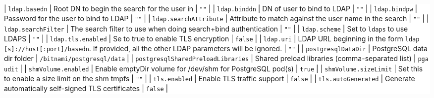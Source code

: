 | `ldap.basedn`                            | Root DN to begin the search for the user in                                                                                                                                                                                                                                                                                                   | `""`                       |
| `ldap.binddn`                            | DN of user to bind to LDAP                                                                                                                                                                                                                                                                                                                    | `""`                       |
| `ldap.bindpw`                            | Password for the user to bind to LDAP                                                                                                                                                                                                                                                                                                         | `""`                       |
| `ldap.searchAttribute`                   | Attribute to match against the user name in the search                                                                                                                                                                                                                                                                                        | `""`                       |
| `ldap.searchFilter`                      | The search filter to use when doing search+bind authentication                                                                                                                                                                                                                                                                                | `""`                       |
| `ldap.scheme`                            | Set to `ldaps` to use LDAPS                                                                                                                                                                                                                                                                                                                   | `""`                       |
| `ldap.tls.enabled`                       | Se to true to enable TLS encryption                                                                                                                                                                                                                                                                                                           | `false`                    |
| `ldap.uri`                               | LDAP URL beginning in the form `ldap[s]://host[:port]/basedn`. If provided, all the other LDAP parameters will be ignored.                                                                                                                                                                                                                    | `""`                       |
| `postgresqlDataDir`                      | PostgreSQL data dir folder                                                                                                                                                                                                                                                                                                                    | `/bitnami/postgresql/data` |
| `postgresqlSharedPreloadLibraries`       | Shared preload libraries (comma-separated list)                                                                                                                                                                                                                                                                                               | `pgaudit`                  |
| `shmVolume.enabled`                      | Enable emptyDir volume for /dev/shm for PostgreSQL pod(s)                                                                                                                                                                                                                                                                                     | `true`                     |
| `shmVolume.sizeLimit`                    | Set this to enable a size limit on the shm tmpfs                                                                                                                                                                                                                                                                                              | `""`                       |
| `tls.enabled`                            | Enable TLS traffic support                                                                                                                                                                                                                                                                                                                    | `false`                    |
| `tls.autoGenerated`                      | Generate automatically self-signed TLS certificates                                                                                                                                                                                                                                                                                           | `false`                    |
